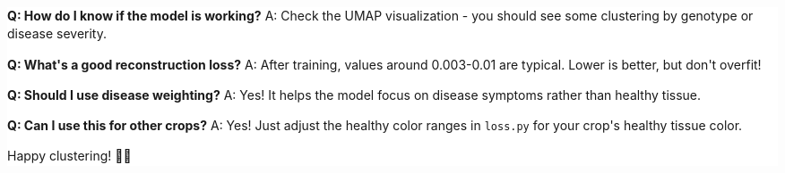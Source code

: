 **Q: How do I know if the model is working?**
A: Check the UMAP visualization - you should see some clustering by genotype or disease severity.

**Q: What's a good reconstruction loss?**
A: After training, values around 0.003-0.01 are typical. Lower is better, but don't overfit!

**Q: Should I use disease weighting?**
A: Yes! It helps the model focus on disease symptoms rather than healthy tissue.

**Q: Can I use this for other crops?**
A: Yes! Just adjust the healthy color ranges in `loss.py` for your crop's healthy tissue color.

Happy clustering! 🌽🔬
